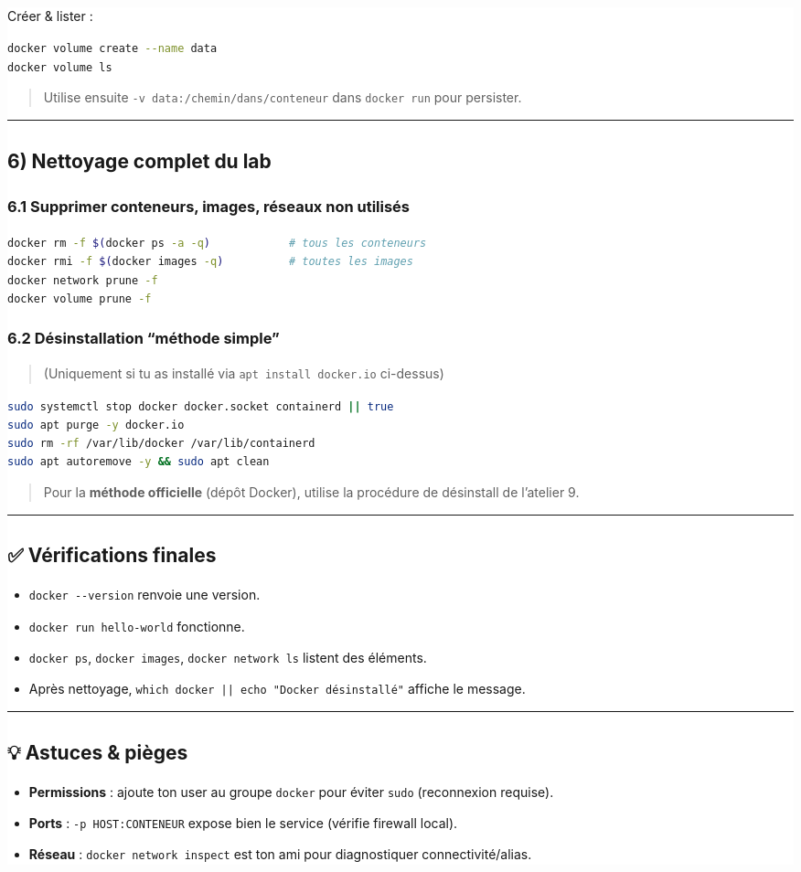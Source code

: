 Créer & lister :

```bash
docker volume create --name data
docker volume ls
```

> Utilise ensuite `-v data:/chemin/dans/conteneur` dans `docker run` pour persister.

---

## 6) Nettoyage complet du lab

### 6.1 Supprimer conteneurs, images, réseaux non utilisés

```bash
docker rm -f $(docker ps -a -q)            # tous les conteneurs
docker rmi -f $(docker images -q)          # toutes les images
docker network prune -f
docker volume prune -f
```

### 6.2 Désinstallation “méthode simple”

> (Uniquement si tu as installé via `apt install docker.io` ci-dessus)

```bash
sudo systemctl stop docker docker.socket containerd || true
sudo apt purge -y docker.io
sudo rm -rf /var/lib/docker /var/lib/containerd
sudo apt autoremove -y && sudo apt clean
```

> Pour la **méthode officielle** (dépôt Docker), utilise la procédure de désinstall de l’atelier 9.

---

## ✅ Vérifications finales

- `docker --version` renvoie une version.

- `docker run hello-world` fonctionne.

- `docker ps`, `docker images`, `docker network ls` listent des éléments.

- Après nettoyage, `which docker || echo "Docker désinstallé"` affiche le message.

---

## 💡 Astuces & pièges

- **Permissions** : ajoute ton user au groupe `docker` pour éviter `sudo` (reconnexion requise).

- **Ports** : `-p HOST:CONTENEUR` expose bien le service (vérifie firewall local).

- **Réseau** : `docker network inspect` est ton ami pour diagnostiquer connectivité/alias.
